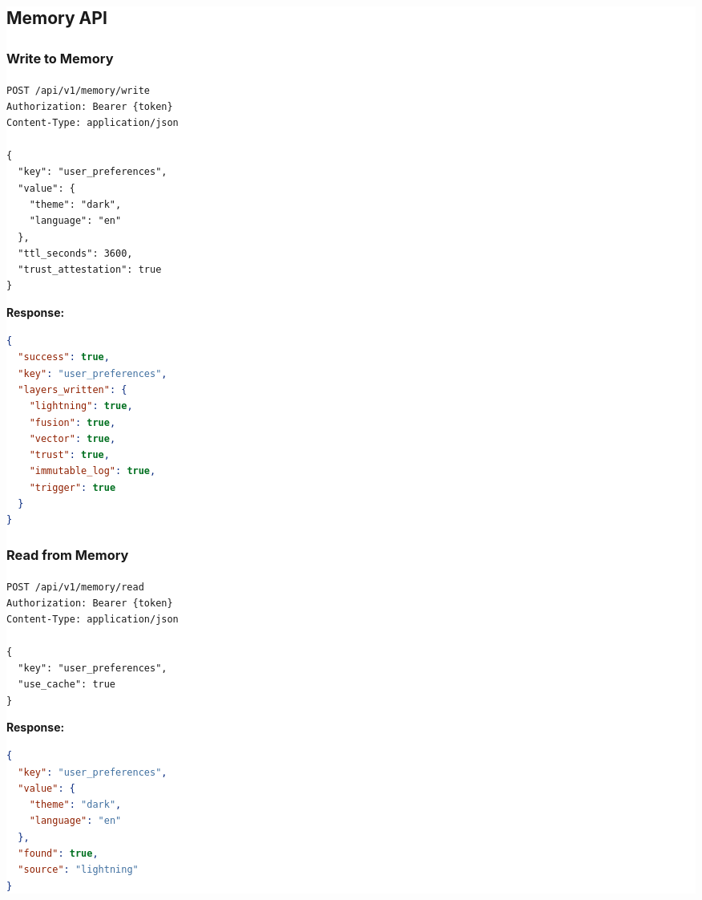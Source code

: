 ## Memory API

### Write to Memory

```http
POST /api/v1/memory/write
Authorization: Bearer {token}
Content-Type: application/json

{
  "key": "user_preferences",
  "value": {
    "theme": "dark",
    "language": "en"
  },
  "ttl_seconds": 3600,
  "trust_attestation": true
}
```

**Response:**
```json
{
  "success": true,
  "key": "user_preferences",
  "layers_written": {
    "lightning": true,
    "fusion": true,
    "vector": true,
    "trust": true,
    "immutable_log": true,
    "trigger": true
  }
}
```

### Read from Memory

```http
POST /api/v1/memory/read
Authorization: Bearer {token}
Content-Type: application/json

{
  "key": "user_preferences",
  "use_cache": true
}
```

**Response:**
```json
{
  "key": "user_preferences",
  "value": {
    "theme": "dark",
    "language": "en"
  },
  "found": true,
  "source": "lightning"
}
```
